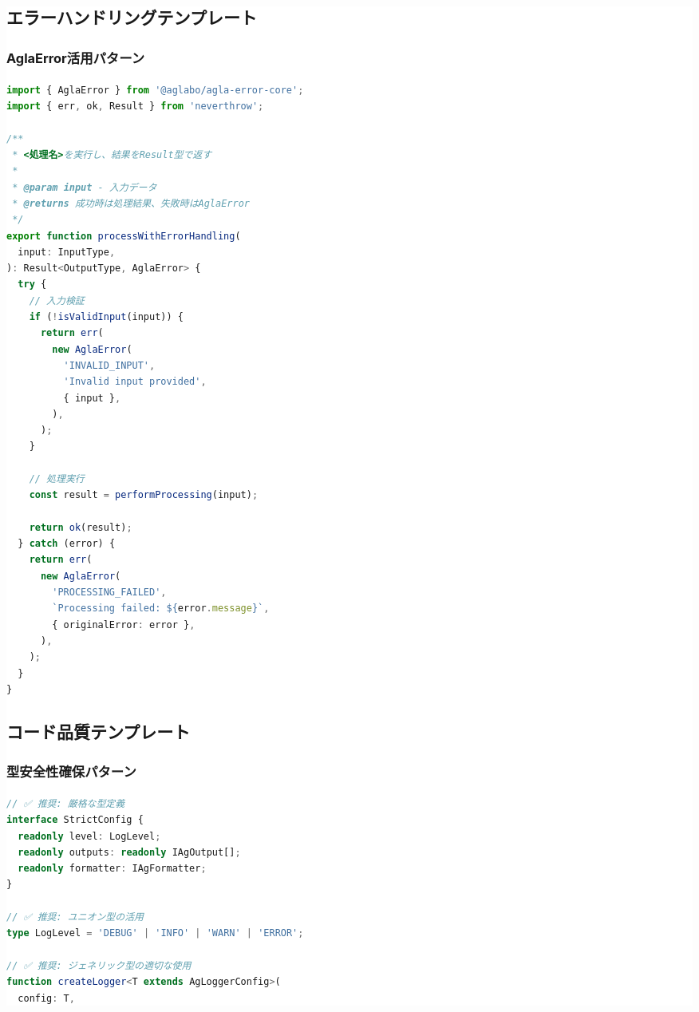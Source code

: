## エラーハンドリングテンプレート

### AglaError活用パターン

```typescript
import { AglaError } from '@aglabo/agla-error-core';
import { err, ok, Result } from 'neverthrow';

/**
 * <処理名>を実行し、結果をResult型で返す
 *
 * @param input - 入力データ
 * @returns 成功時は処理結果、失敗時はAglaError
 */
export function processWithErrorHandling(
  input: InputType,
): Result<OutputType, AglaError> {
  try {
    // 入力検証
    if (!isValidInput(input)) {
      return err(
        new AglaError(
          'INVALID_INPUT',
          'Invalid input provided',
          { input },
        ),
      );
    }

    // 処理実行
    const result = performProcessing(input);

    return ok(result);
  } catch (error) {
    return err(
      new AglaError(
        'PROCESSING_FAILED',
        `Processing failed: ${error.message}`,
        { originalError: error },
      ),
    );
  }
}
```

## コード品質テンプレート

### 型安全性確保パターン

```typescript
// ✅ 推奨: 厳格な型定義
interface StrictConfig {
  readonly level: LogLevel;
  readonly outputs: readonly IAgOutput[];
  readonly formatter: IAgFormatter;
}

// ✅ 推奨: ユニオン型の活用
type LogLevel = 'DEBUG' | 'INFO' | 'WARN' | 'ERROR';

// ✅ 推奨: ジェネリック型の適切な使用
function createLogger<T extends AgLoggerConfig>(
  config: T,
```